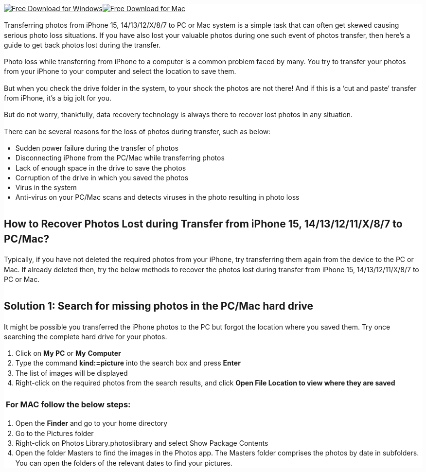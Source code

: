 [![Free Download for Windows](https://www.stellarinfo.com/images/free-download-windows.png)](https://tools.techidaily.com/stellardata-recovery/data-recovery-ios/ "Free Download for Windows")[![Free Download for Mac](https://www.stellarinfo.com/images/free-download-Mac.png)](https://tools.techidaily.com/stellardata-recovery/data-recovery-ios/ "Free Download for Mac")

Transferring photos from iPhone 15, 14/13/12/X/8/7 to PC or Mac system is a simple task that can often get skewed causing serious photo loss situations. If you have also lost your valuable photos during one such event of photos transfer, then here’s a guide to get back photos lost during the transfer.

Photo loss while transferring from iPhone to a computer is a common problem faced by many. You try to transfer your photos from your iPhone to your computer and select the location to save them.

But when you check the drive folder in the system, to your shock the photos are not there! And if this is a ‘cut and paste’ transfer from iPhone, it’s a big jolt for you.

But do not worry, thankfully, data recovery technology is always there to recover lost photos in any situation.

There can be several reasons for the loss of photos during transfer, such as below:

- Sudden power failure during the transfer of photos
- Disconnecting iPhone from the PC/Mac while transferring photos
- Lack of enough space in the drive to save the photos
- Corruption of the drive in which you saved the photos
- Virus in the system
- Anti-virus on your PC/Mac scans and detects viruses in the photo resulting in photo loss

## **How to Recover Photos Lost during Transfer from iPhone 15, 14/13/12/11/X/8/7 to PC/Mac?**

Typically, if you have not deleted the required photos from your iPhone, try transferring them again from the device to the PC or Mac. If already deleted then, try the below methods to recover the photos lost during transfer from iPhone 15, 14/13/12/11/X/8/7 to PC or Mac.

## **Solution 1: Search for missing photos in the PC/Mac hard drive**

It might be possible you transferred the iPhone photos to the PC but forgot the location where you saved them. Try once searching the complete hard drive for your photos.

1. Click on **My PC** or **My** **Computer**
2. Type the command **kind:=picture** into the search box and press **Enter**
3. The list of images will be displayed
4. Right-click on the required photos from the search results, and click **Open File Location to view where they are saved**

###  **For MAC follow the below steps:**

1. Open the **Finder** and go to your home directory
2. Go to the Pictures folder
3. Right-click on Photos Library.photoslibrary and select Show Package Contents
4. Open the folder Masters to find the images in the Photos app. The Masters folder comprises the photos by date in subfolders. You can open the folders of the relevant dates to find your pictures.
